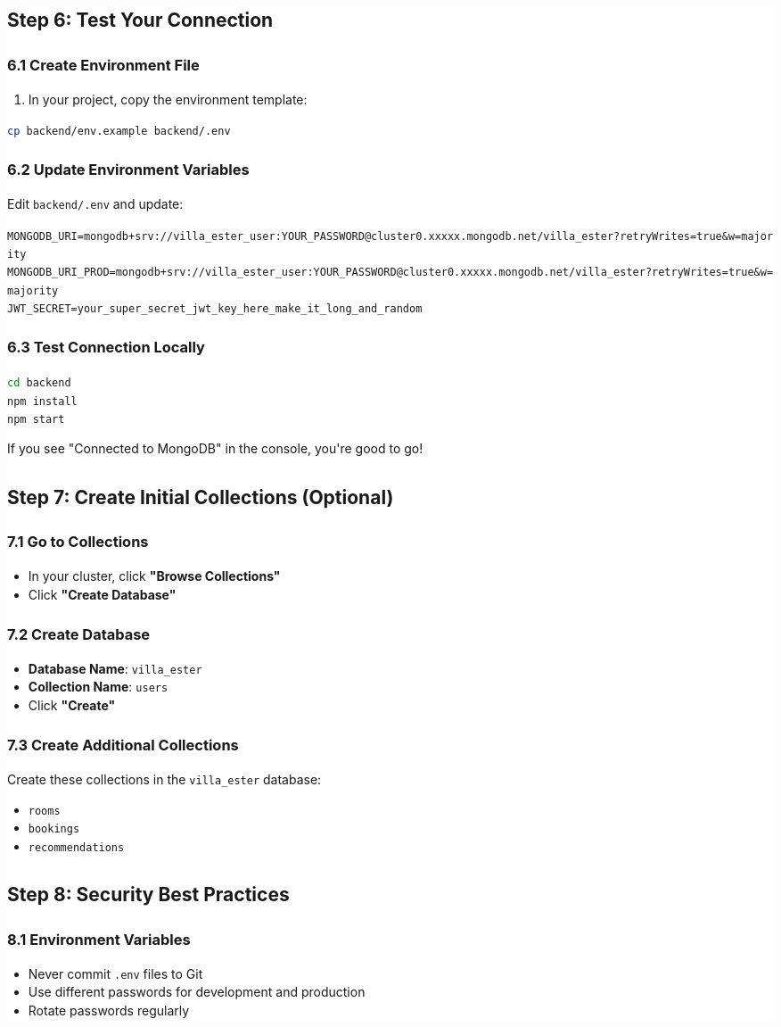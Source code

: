 ## Step 6: Test Your Connection

### 6.1 Create Environment File
1. In your project, copy the environment template:
```bash
cp backend/env.example backend/.env
```

### 6.2 Update Environment Variables
Edit `backend/.env` and update:
```env
MONGODB_URI=mongodb+srv://villa_ester_user:YOUR_PASSWORD@cluster0.xxxxx.mongodb.net/villa_ester?retryWrites=true&w=majority
MONGODB_URI_PROD=mongodb+srv://villa_ester_user:YOUR_PASSWORD@cluster0.xxxxx.mongodb.net/villa_ester?retryWrites=true&w=majority
JWT_SECRET=your_super_secret_jwt_key_here_make_it_long_and_random
```

### 6.3 Test Connection Locally
```bash
cd backend
npm install
npm start
```

If you see "Connected to MongoDB" in the console, you're good to go!

## Step 7: Create Initial Collections (Optional)

### 7.1 Go to Collections
- In your cluster, click **"Browse Collections"**
- Click **"Create Database"**

### 7.2 Create Database
- **Database Name**: `villa_ester`
- **Collection Name**: `users`
- Click **"Create"**

### 7.3 Create Additional Collections
Create these collections in the `villa_ester` database:
- `rooms`
- `bookings`
- `recommendations`

## Step 8: Security Best Practices

### 8.1 Environment Variables
- Never commit `.env` files to Git
- Use different passwords for development and production
- Rotate passwords regularly
